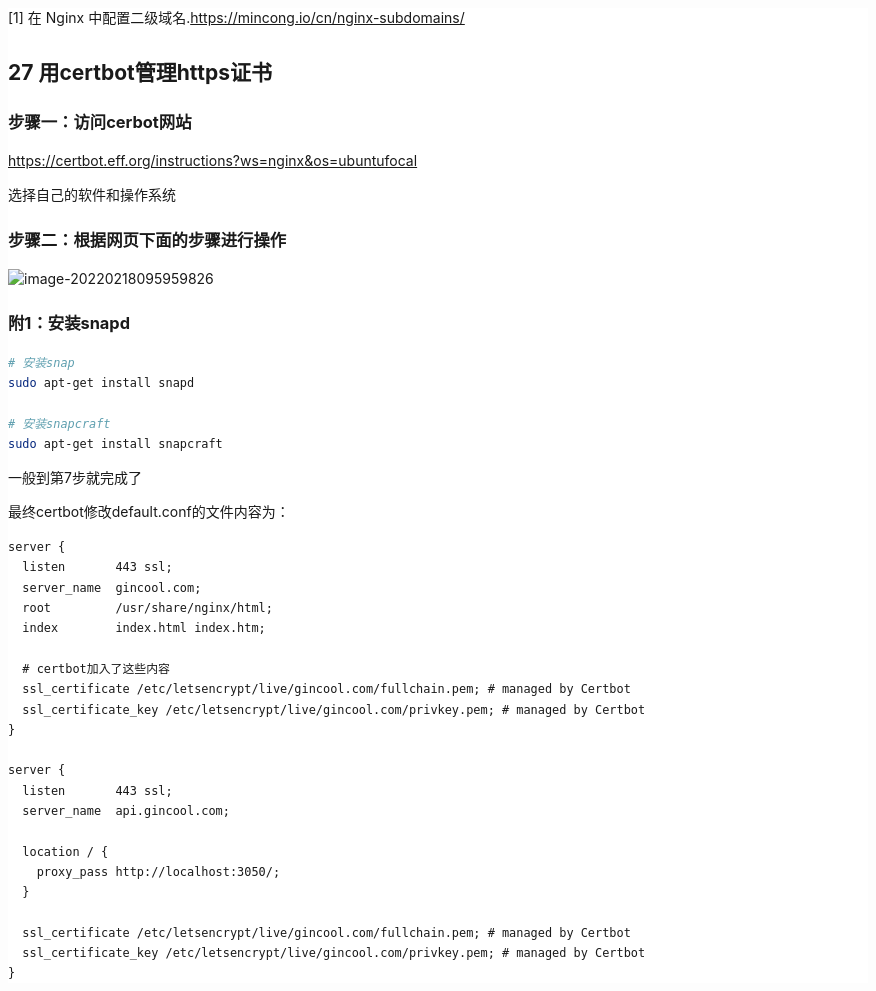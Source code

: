 [1] 在 Nginx 中配置二级域名.https://mincong.io/cn/nginx-subdomains/

## 27 用certbot管理https证书

### 步骤一：访问cerbot网站

https://certbot.eff.org/instructions?ws=nginx&os=ubuntufocal

选择自己的软件和操作系统

### 步骤二：根据网页下面的步骤进行操作

![image-20220218095959826](https://cdn.gincool.com//img/image-20220218095959826.png)

### 附1：安装snapd

```sh
# 安装snap
sudo apt-get install snapd

# 安装snapcraft
sudo apt-get install snapcraft
```

一般到第7步就完成了

最终certbot修改default.conf的文件内容为：

```nginx
server {
  listen       443 ssl;
  server_name  gincool.com;
  root         /usr/share/nginx/html;
  index        index.html index.htm;

  # certbot加入了这些内容
  ssl_certificate /etc/letsencrypt/live/gincool.com/fullchain.pem; # managed by Certbot
  ssl_certificate_key /etc/letsencrypt/live/gincool.com/privkey.pem; # managed by Certbot
}

server {
  listen       443 ssl;
  server_name  api.gincool.com;

  location / {
    proxy_pass http://localhost:3050/;
  }

  ssl_certificate /etc/letsencrypt/live/gincool.com/fullchain.pem; # managed by Certbot
  ssl_certificate_key /etc/letsencrypt/live/gincool.com/privkey.pem; # managed by Certbot
}
```
